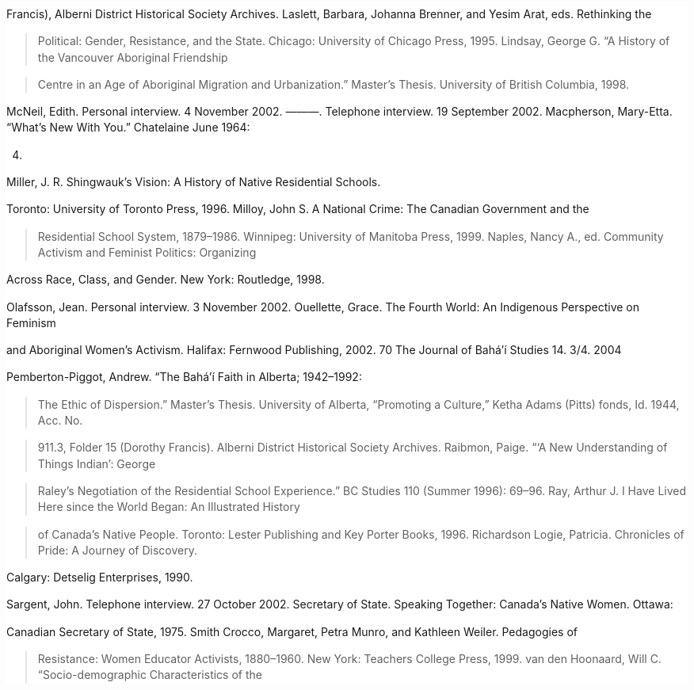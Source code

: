 Francis), Alberni District Historical Society Archives.
Laslett, Barbara, Johanna Brenner, and Yesim Arat, eds. Rethinking the

> Political: Gender, Resistance, and the State. Chicago: University of
> Chicago Press, 1995.
Lindsay, George G. “A History of the Vancouver Aboriginal Friendship

> Centre in an Age of Aboriginal Migration and Urbanization.”
> Master’s Thesis. University of British Columbia, 1998.

McNeil, Edith. Personal interview. 4 November 2002.
———. Telephone interview. 19 September 2002.
Macpherson, Mary-Etta. “What’s New With You.” Chatelaine June 1964:

4.
Miller, J. R. Shingwauk’s Vision: A History of Native Residential Schools.

Toronto: University of Toronto Press, 1996.
Milloy, John S. A National Crime: The Canadian Government and the

> Residential School System, 1879–1986. Winnipeg: University of
> Manitoba Press, 1999.
Naples, Nancy A., ed. Community Activism and Feminist Politics: Organizing

Across Race, Class, and Gender. New York: Routledge, 1998.

Olafsson, Jean. Personal interview. 3 November 2002.
Ouellette, Grace. The Fourth World: An Indigenous Perspective on Feminism

and Aboriginal Women’s Activism. Halifax: Fernwood Publishing, 2002.
70            The Journal of Bahá’í Studies 14. 3/4. 2004

Pemberton-Piggot, Andrew. “The Bahá’í Faith in Alberta; 1942–1992:

> The Ethic of Dispersion.” Master’s Thesis. University of Alberta,
“Promoting a Culture,” Ketha Adams (Pitts) fonds, Id. 1944, Acc. No.

> 911.3, Folder 15 (Dorothy Francis). Alberni District Historical Society
> Archives.
Raibmon, Paige. “‘A New Understanding of Things Indian’: George

> Raley’s Negotiation of the Residential School Experience.” BC Studies
> 110 (Summer 1996): 69–96.
Ray, Arthur J. I Have Lived Here since the World Began: An Illustrated History

> of Canada’s Native People. Toronto: Lester Publishing and Key Porter
> Books, 1996.
Richardson Logie, Patricia. Chronicles of Pride: A Journey of Discovery.

Calgary: Detselig Enterprises, 1990.

Sargent, John. Telephone interview. 27 October 2002.
Secretary of State. Speaking Together: Canada’s Native Women. Ottawa:

Canadian Secretary of State, 1975.
Smith Crocco, Margaret, Petra Munro, and Kathleen Weiler. Pedagogies of

> Resistance: Women Educator Activists, 1880–1960. New York: Teachers
> College Press, 1999.
van den Hoonaard, Will C. “Socio-demographic Characteristics of the
